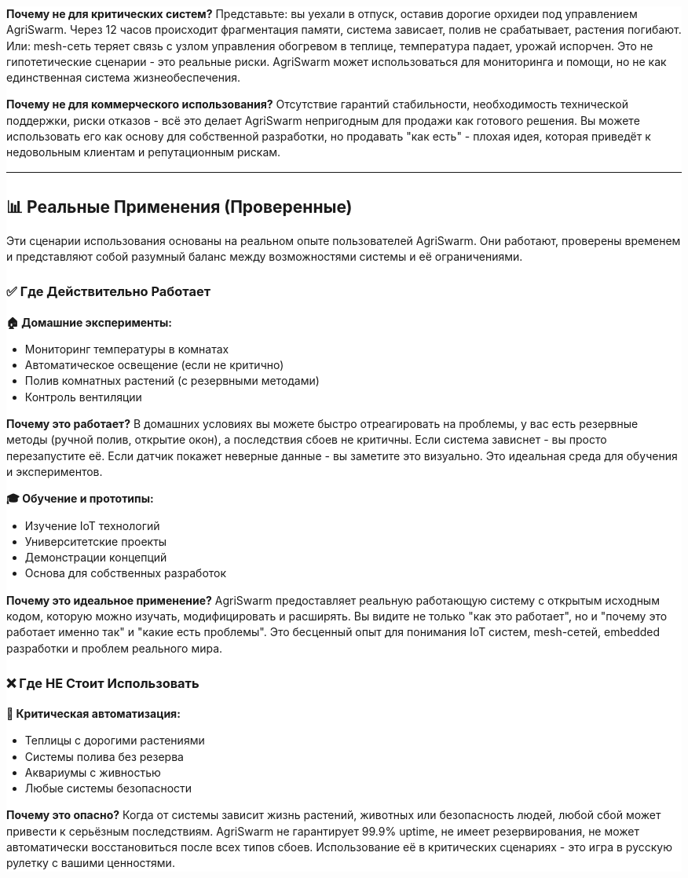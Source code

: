 **Почему не для критических систем?** Представьте: вы уехали в отпуск, оставив дорогие орхидеи под управлением AgriSwarm. Через 12 часов происходит фрагментация памяти, система зависает, полив не срабатывает, растения погибают. Или: mesh-сеть теряет связь с узлом управления обогревом в теплице, температура падает, урожай испорчен. Это не гипотетические сценарии - это реальные риски. AgriSwarm может использоваться для мониторинга и помощи, но не как единственная система жизнеобеспечения.

**Почему не для коммерческого использования?** Отсутствие гарантий стабильности, необходимость технической поддержки, риски отказов - всё это делает AgriSwarm непригодным для продажи как готового решения. Вы можете использовать его как основу для собственной разработки, но продавать "как есть" - плохая идея, которая приведёт к недовольным клиентам и репутационным рискам.

---

## 📊 Реальные Применения (Проверенные)

Эти сценарии использования основаны на реальном опыте пользователей AgriSwarm. Они работают, проверены временем и представляют собой разумный баланс между возможностями системы и её ограничениями.

### ✅ Где Действительно Работает

**🏠 Домашние эксперименты:**
- Мониторинг температуры в комнатах
- Автоматическое освещение (если не критично)  
- Полив комнатных растений (с резервными методами)
- Контроль вентиляции

**Почему это работает?** В домашних условиях вы можете быстро отреагировать на проблемы, у вас есть резервные методы (ручной полив, открытие окон), а последствия сбоев не критичны. Если система зависнет - вы просто перезапустите её. Если датчик покажет неверные данные - вы заметите это визуально. Это идеальная среда для обучения и экспериментов.

**🎓 Обучение и прототипы:**
- Изучение IoT технологий
- Университетские проекты  
- Демонстрации концепций
- Основа для собственных разработок

**Почему это идеальное применение?** AgriSwarm предоставляет реальную работающую систему с открытым исходным кодом, которую можно изучать, модифицировать и расширять. Вы видите не только "как это работает", но и "почему это работает именно так" и "какие есть проблемы". Это бесценный опыт для понимания IoT систем, mesh-сетей, embedded разработки и проблем реального мира.

### ❌ Где НЕ Стоит Использовать

**🌱 Критическая автоматизация:**
- Теплицы с дорогими растениями
- Системы полива без резерва
- Аквариумы с живностью
- Любые системы безопасности

**Почему это опасно?** Когда от системы зависит жизнь растений, животных или безопасность людей, любой сбой может привести к серьёзным последствиям. AgriSwarm не гарантирует 99.9% uptime, не имеет резервирования, не может автоматически восстановиться после всех типов сбоев. Использование её в критических сценариях - это игра в русскую рулетку с вашими ценностями.
